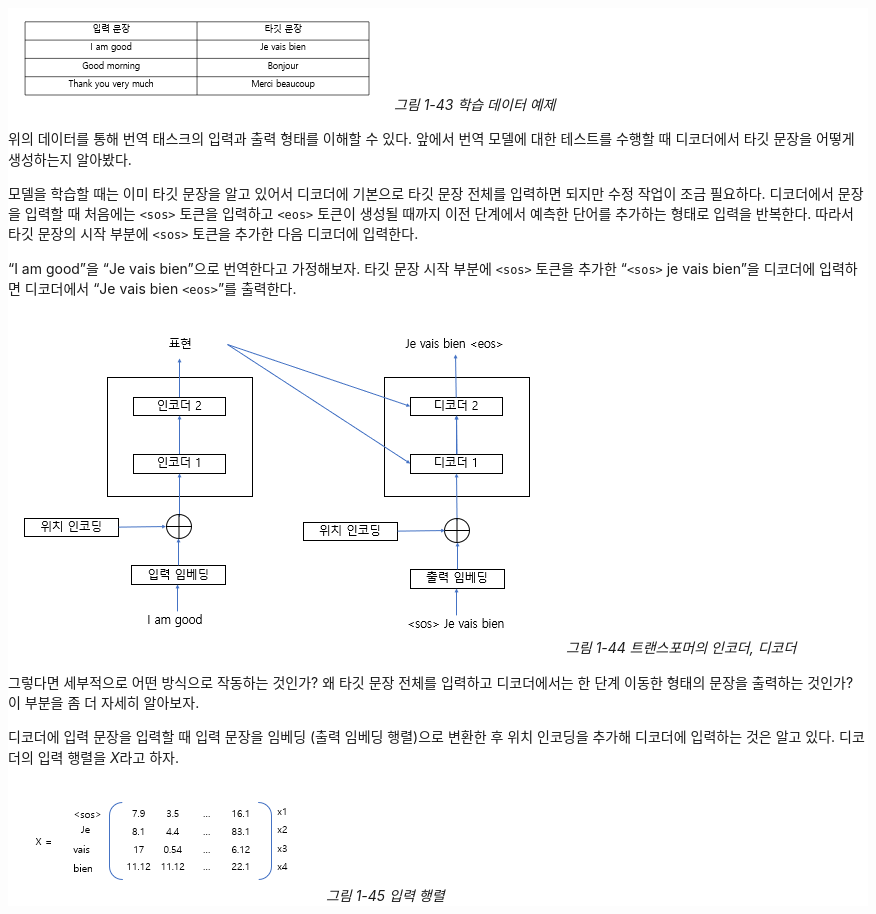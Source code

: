 <p>
  <img src="/assets/img/transformer/decoder/img1-43.png" alt>
  <em>그림 1-43 학습 데이터 예제</em>
</p>

위의 데이터를 통해 번역 태스크의 입력과 출력 형태를 이해할 수 있다. 앞에서 번역 모델에 대한 테스트를 수행할 때 디코더에서 타깃 문장을 어떻게 생성하는지 알아봤다.

모델을 학습할 때는 이미 타깃 문장을 알고 있어서 디코더에 기본으로 타깃 문장 전체를 입력하면 되지만 수정 작업이 조금 필요하다. 디코더에서 문장을 입력할 때 처음에는 `<sos>` 토큰을 입력하고 `<eos>` 토큰이 생성될 때까지 이전 단계에서 예측한 단어를 추가하는 형태로 입력을 반복한다. 따라서 타깃 문장의 시작 부분에 `<sos>` 토큰을 추가한 다음 디코더에 입력한다.

“I am good”을 “Je vais bien”으로 번역한다고 가정해보자. 타깃 문장 시작 부분에 `<sos>` 토큰을 추가한 “`<sos>` je vais bien”을 디코더에 입력하면 디코더에서 “Je vais bien `<eos>`”를 출력한다.

<p>
  <img src="/assets/img/transformer/decoder/img1-44.png" alt>
  <em>그림 1-44 트랜스포머의 인코더, 디코더</em>
</p>

그렇다면 세부적으로 어떤 방식으로 작동하는 것인가? 왜 타깃 문장 전체를 입력하고 디코더에서는 한 단계 이동한 형태의 문장을 출력하는 것인가? 이 부분을 좀 더 자세히 알아보자.

디코더에 입력 문장을 입력할 때 입력 문장을 임베딩 (출력 임베딩 행렬)으로 변환한 후 위치 인코딩을 추가해 디코더에 입력하는 것은 알고 있다. 디코더의 입력 행렬을 $X$라고 하자.

<p>
  <img src="/assets/img/transformer/decoder/img1-45.png" alt>
  <em>그림 1-45 입력 행렬</em>
</p>
